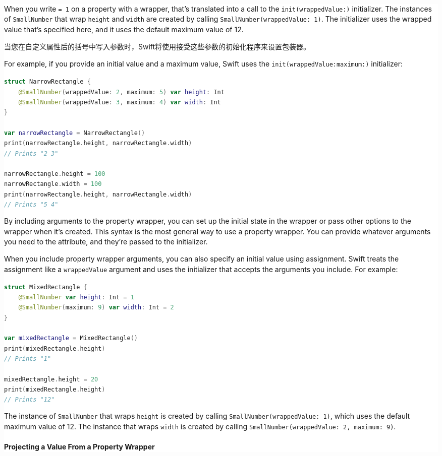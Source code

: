 When you write `= 1` on a property with a wrapper, that’s translated into a call to the `init(wrappedValue:)` initializer. The instances of `SmallNumber` that wrap `height` and `width` are created by calling `SmallNumber(wrappedValue: 1)`. The initializer uses the wrapped value that’s specified here, and it uses the default maximum value of 12.

当您在自定义属性后的括号中写入参数时，Swift将使用接受这些参数的初始化程序来设置包装器。

For example, if you provide an initial value and a maximum value, Swift uses the `init(wrappedValue:maximum:)` initializer:

```swift
struct NarrowRectangle {
    @SmallNumber(wrappedValue: 2, maximum: 5) var height: Int
    @SmallNumber(wrappedValue: 3, maximum: 4) var width: Int
}

var narrowRectangle = NarrowRectangle()
print(narrowRectangle.height, narrowRectangle.width)
// Prints "2 3"

narrowRectangle.height = 100
narrowRectangle.width = 100
print(narrowRectangle.height, narrowRectangle.width)
// Prints "5 4"
```

By including arguments to the property wrapper, you can set up the initial state in the wrapper or pass other options to the wrapper when it’s created. This syntax is the most general way to use a property wrapper. You can provide whatever arguments you need to the attribute, and they’re passed to the initializer.

When you include property wrapper arguments, you can also specify an initial value using assignment. Swift treats the assignment like a `wrappedValue` argument and uses the initializer that accepts the arguments you include. For example:

```swift
struct MixedRectangle {
    @SmallNumber var height: Int = 1
    @SmallNumber(maximum: 9) var width: Int = 2
}

var mixedRectangle = MixedRectangle()
print(mixedRectangle.height)
// Prints "1"

mixedRectangle.height = 20
print(mixedRectangle.height)
// Prints "12"
```

The instance of `SmallNumber` that wraps `height` is created by calling `SmallNumber(wrappedValue: 1)`, which uses the default maximum value of 12. The instance that wraps `width` is created by calling `SmallNumber(wrappedValue: 2, maximum: 9)`.

#### Projecting a Value From a Property Wrapper
